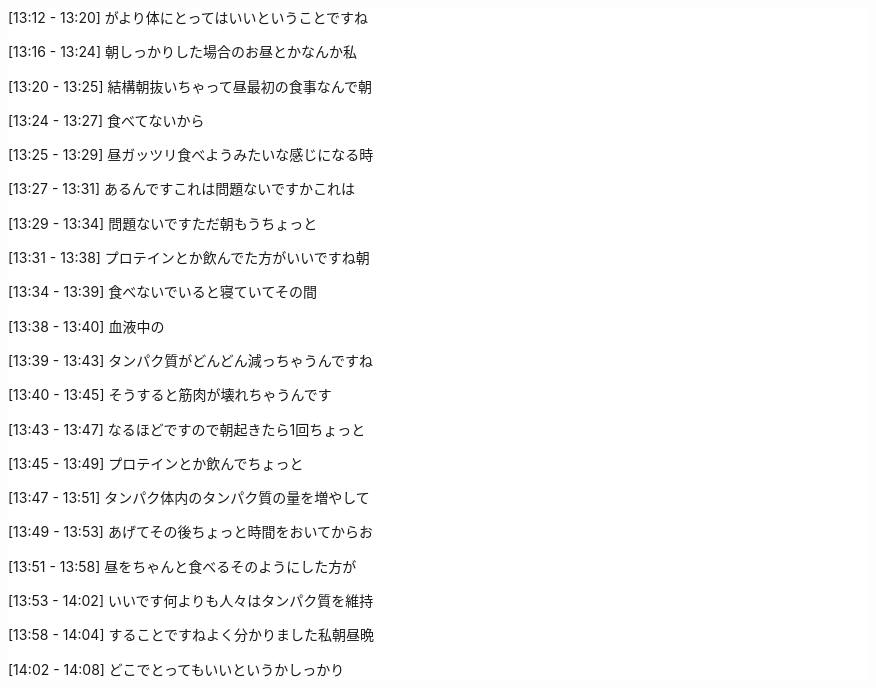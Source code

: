 [13:12 - 13:20]
がより体にとってはいいということですね

[13:16 - 13:24]
朝しっかりした場合のお昼とかなんか私

[13:20 - 13:25]
結構朝抜いちゃって昼最初の食事なんで朝

[13:24 - 13:27]
食べてないから

[13:25 - 13:29]
昼ガッツリ食べようみたいな感じになる時

[13:27 - 13:31]
あるんですこれは問題ないですかこれは

[13:29 - 13:34]
問題ないですただ朝もうちょっと

[13:31 - 13:38]
プロテインとか飲んでた方がいいですね朝

[13:34 - 13:39]
食べないでいると寝ていてその間

[13:38 - 13:40]
血液中の

[13:39 - 13:43]
タンパク質がどんどん減っちゃうんですね

[13:40 - 13:45]
そうすると筋肉が壊れちゃうんです

[13:43 - 13:47]
なるほどですので朝起きたら1回ちょっと

[13:45 - 13:49]
プロテインとか飲んでちょっと

[13:47 - 13:51]
タンパク体内のタンパク質の量を増やして

[13:49 - 13:53]
あげてその後ちょっと時間をおいてからお

[13:51 - 13:58]
昼をちゃんと食べるそのようにした方が

[13:53 - 14:02]
いいです何よりも人々はタンパク質を維持

[13:58 - 14:04]
することですねよく分かりました私朝昼晩

[14:02 - 14:08]
どこでとってもいいというかしっかり
